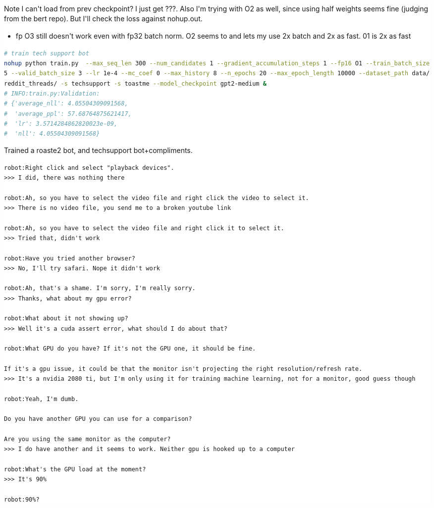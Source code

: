 Note I can't load from prev checkpoint? I just get ???. Also I'm trying with O2 as well, since using half weights seems fine (judging from the bert repo). But I'll check the loss against nohup.out.

- fp O3 still doesn't work even with fp32 batch norm. O2 seems to and lets my use 2x batch and 2x as fast. 01 is 2x as fast

```sh
# train tech support bot
nohup python train.py  --max_seq_len 300 --num_candidates 1 --gradient_accumulation_steps 1 --fp16 O1 --train_batch_size 5 --valid_batch_size 3 --lr 1e-4 --mc_coef 0 --max_history 8 --n_epochs 20 --max_epoch_length 10000 --dataset_path data/reddit_threads/ -s techsupport -s toastme --model_checkpoint gpt2-medium &
# INFO:train.py:Validation: 
# {'average_nll': 4.05504309091568,
#  'average_ppl': 57.68764875621417,
#  'lr': 3.5714284862820023e-09,
#  'nll': 4.05504309091568}
```

Trained a roaste2 bot, and techsupport bot+compliments.



    robot:Right click and select "playback devices". 
    >>> I did, there was nothing there

    robot:Ah, so you have to select the video file and right click the video to select it. 
    >>> There is no video file, you send me to a broken youtube link

    robot:Ah, so you have to select the video file and right click it to select it. 
    >>> Tried that, didn't work

    robot:Have you tried another browser? 
    >>> No, I'll try safari. Nope it didn't work

    robot:Ah, that's a shame. I'm sorry, I'm really sorry. 
    >>> Thanks, what about my gpu error?

    robot:What about it not showing up? 
    >>> Well it's a cuda assert error, what should I do about that?

    robot:What GPU do you have? If it's not the GPU one, it should be fine. 

    If it's a gpu issue, it could be that the monitor isn't projecting the right resolution/refresh rate. 
    >>> It's a nvidia 2080 ti, but I'm only using it for training machine learning, not for a monitor, good guess though

    robot:Yeah, I'm dumb. 

    Do you have another GPU you can use for a comparison? 

    Are you using the same monitor as the computer? 
    >>> I do have another and it seems to work. Neither gpu is hooked up to a computer

    robot:What's the GPU load at the moment? 
    >>> It's 90%

    robot:90%? 
